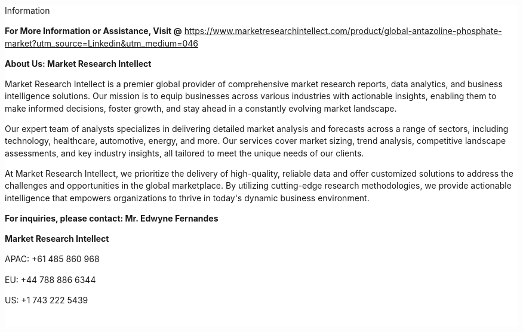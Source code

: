 Information</li></ul></div><div class="article-main__content" data-test-id="publishing-text-block"><p><span class="font-[700]"><strong>For More Information or Assistance, Visit @</strong>&nbsp;<a href="https://www.marketresearchintellect.com/product/global-antazoline-phosphate-market?utm_source=Linkedin&utm_medium=046">https://www.marketresearchintellect.com/product/global-antazoline-phosphate-market?utm_source=Linkedin&utm_medium=046</a></span></p><p><strong>About Us: Market Research Intellect</strong></p><p>Market Research Intellect is a premier global provider of comprehensive market research reports, data analytics, and business intelligence solutions. Our mission is to equip businesses across various industries with actionable insights, enabling them to make informed decisions, foster growth, and stay ahead in a constantly evolving market landscape.</p><p>Our expert team of analysts specializes in delivering detailed market analysis and forecasts across a range of sectors, including technology, healthcare, automotive, energy, and more. Our services cover market sizing, trend analysis, competitive landscape assessments, and key industry insights, all tailored to meet the unique needs of our clients.</p><p>At Market Research Intellect, we prioritize the delivery of high-quality, reliable data and offer customized solutions to address the challenges and opportunities in the global marketplace. By utilizing cutting-edge research methodologies, we provide actionable intelligence that empowers organizations to thrive in today's dynamic business environment.</p><p><strong>For inquiries, please contact: Mr. Edwyne Fernandes</strong></p><p><strong>Market Research Intellect</strong></p><p>APAC: +61 485 860 968</p><p>EU: +44 788 886 6344</p><p>US: +1 743 222 5439</p></div><div class="article-main__content" data-test-id="publishing-text-block">&nbsp;</div>
